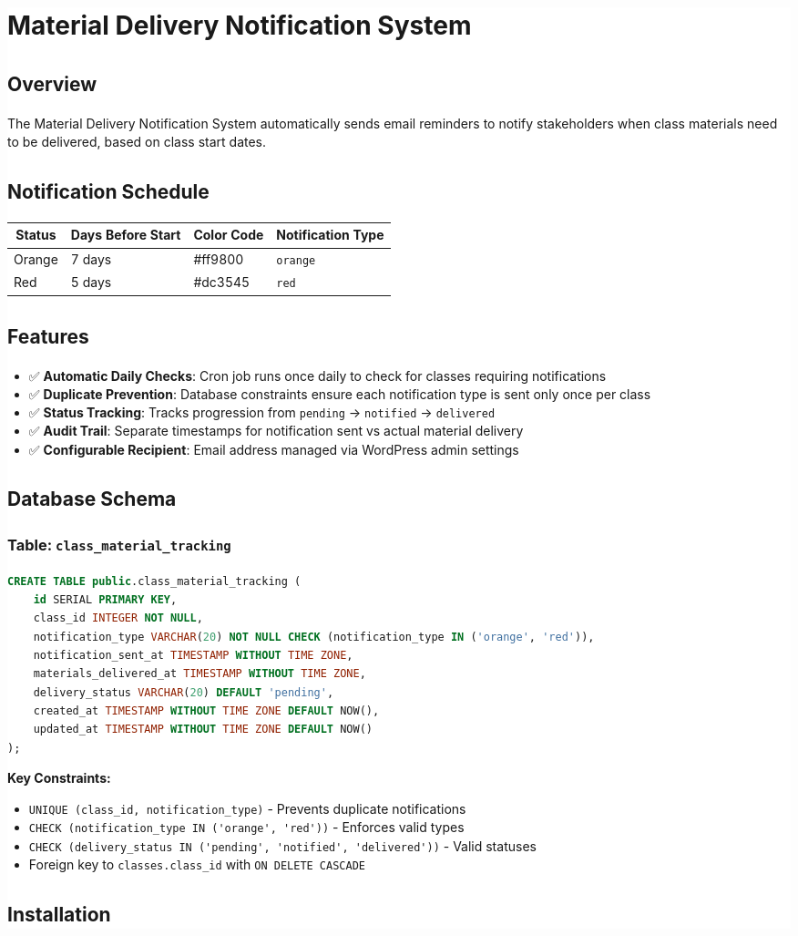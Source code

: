 # Material Delivery Notification System

## Overview

The Material Delivery Notification System automatically sends email reminders to notify stakeholders when class materials need to be delivered, based on class start dates.

## Notification Schedule

| Status | Days Before Start | Color Code | Notification Type |
|--------|------------------|------------|-------------------|
| Orange | 7 days           | #ff9800    | `orange`          |
| Red    | 5 days           | #dc3545    | `red`             |

## Features

- ✅ **Automatic Daily Checks**: Cron job runs once daily to check for classes requiring notifications
- ✅ **Duplicate Prevention**: Database constraints ensure each notification type is sent only once per class
- ✅ **Status Tracking**: Tracks progression from `pending` → `notified` → `delivered`
- ✅ **Audit Trail**: Separate timestamps for notification sent vs actual material delivery
- ✅ **Configurable Recipient**: Email address managed via WordPress admin settings

## Database Schema

### Table: `class_material_tracking`

```sql
CREATE TABLE public.class_material_tracking (
    id SERIAL PRIMARY KEY,
    class_id INTEGER NOT NULL,
    notification_type VARCHAR(20) NOT NULL CHECK (notification_type IN ('orange', 'red')),
    notification_sent_at TIMESTAMP WITHOUT TIME ZONE,
    materials_delivered_at TIMESTAMP WITHOUT TIME ZONE,
    delivery_status VARCHAR(20) DEFAULT 'pending',
    created_at TIMESTAMP WITHOUT TIME ZONE DEFAULT NOW(),
    updated_at TIMESTAMP WITHOUT TIME ZONE DEFAULT NOW()
);
```

**Key Constraints:**
- `UNIQUE (class_id, notification_type)` - Prevents duplicate notifications
- `CHECK (notification_type IN ('orange', 'red'))` - Enforces valid types
- `CHECK (delivery_status IN ('pending', 'notified', 'delivered'))` - Valid statuses
- Foreign key to `classes.class_id` with `ON DELETE CASCADE`

## Installation
